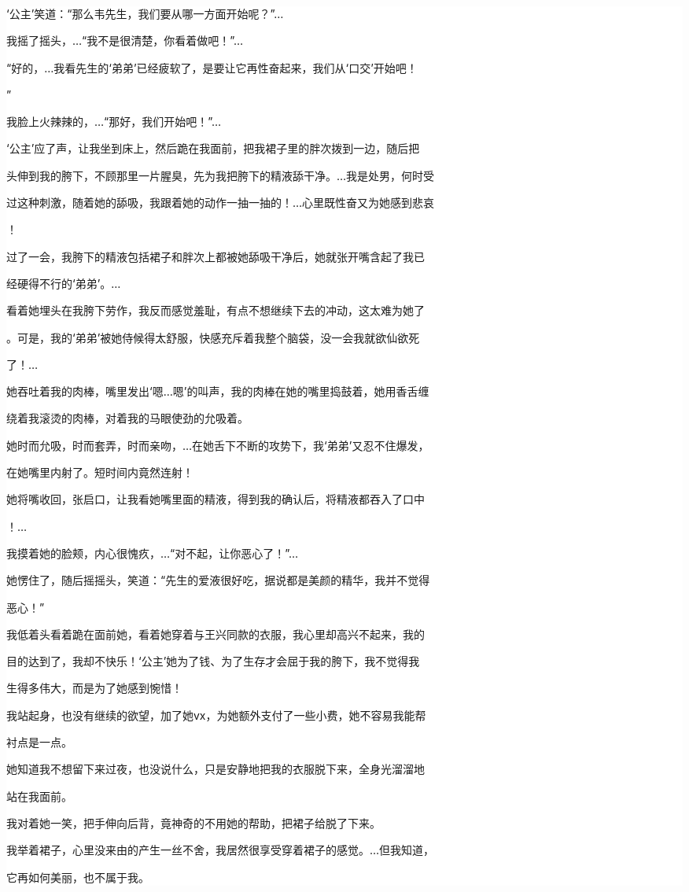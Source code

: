 ‘公主’笑道：“那么韦先生，我们要从哪一方面开始呢？”…

我摇了摇头，…“我不是很清楚，你看着做吧！”…

“好的，…我看先生的‘弟弟’已经疲软了，是要让它再性奋起来，我们从‘口交’开始吧！

”

我脸上火辣辣的，…“那好，我们开始吧！”…

‘公主’应了声，让我坐到床上，然后跪在我面前，把我裙子里的胖次拨到一边，随后把

头伸到我的胯下，不顾那里一片腥臭，先为我把胯下的精液舔干净。…我是处男，何时受

过这种刺激，随着她的舔吸，我跟着她的动作一抽一抽的！…心里既性奋又为她感到悲哀

！

过了一会，我胯下的精液包括裙子和胖次上都被她舔吸干净后，她就张开嘴含起了我已

经硬得不行的‘弟弟’。…

看着她埋头在我胯下劳作，我反而感觉羞耻，有点不想继续下去的冲动，这太难为她了

。可是，我的‘弟弟’被她侍候得太舒服，快感充斥着我整个脑袋，没一会我就欲仙欲死

了！…

她吞吐着我的肉棒，嘴里发出‘嗯…嗯’的叫声，我的肉棒在她的嘴里捣鼓着，她用香舌缠

绕着我滚烫的肉棒，对着我的马眼使劲的允吸着。

她时而允吸，时而套弄，时而亲吻，…在她舌下不断的攻势下，我‘弟弟’又忍不住爆发，

在她嘴里内射了。短时间内竟然连射！

她将嘴收回，张启口，让我看她嘴里面的精液，得到我的确认后，将精液都吞入了口中

！…

我摸着她的脸颊，内心很愧疚，…“对不起，让你恶心了！”…

她愣住了，随后摇摇头，笑道：“先生的爱液很好吃，据说都是美颜的精华，我并不觉得

恶心！”

我低着头看着跪在面前她，看着她穿着与王兴同款的衣服，我心里却高兴不起来，我的

目的达到了，我却不快乐！‘公主’她为了钱、为了生存才会屈于我的胯下，我不觉得我

生得多伟大，而是为了她感到惋惜！

我站起身，也没有继续的欲望，加了她vx，为她额外支付了一些小费，她不容易我能帮

衬点是一点。

她知道我不想留下来过夜，也没说什么，只是安静地把我的衣服脱下来，全身光溜溜地

站在我面前。

我对着她一笑，把手伸向后背，竟神奇的不用她的帮助，把裙子给脱了下来。

我举着裙子，心里没来由的产生一丝不舍，我居然很享受穿着裙子的感觉。…但我知道，

它再如何美丽，也不属于我。
